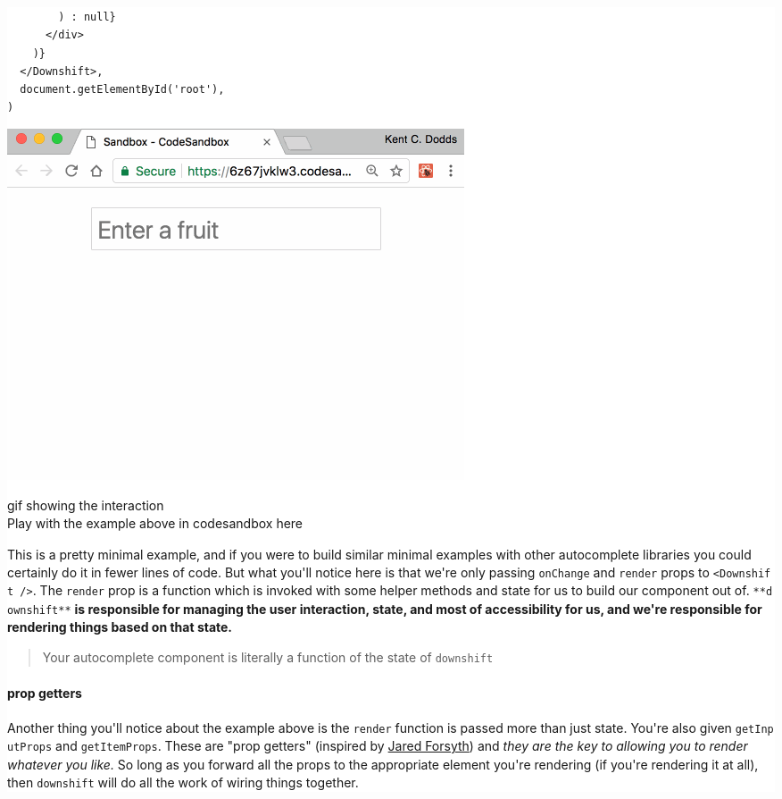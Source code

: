 ```
        ) : null}
      </div>
    )}
  </Downshift>,
  document.getElementById('root'),
)
```

![](./images/1.gif)

<figcaption>gif showing the interaction</figcaption><figcaption>Play with the example above in codesandbox here</figcaption>

This is a pretty minimal example, and if you were to build similar minimal
examples with other autocomplete libraries you could certainly do it in fewer
lines of code. But what you'll notice here is that we're only passing `onChange`
and `render` props to `<Downshift />`. The `render` prop is a function which is
invoked with some helper methods and state for us to build our component out of.
`**downshift**` **is responsible for managing the user interaction, state, and
most of accessibility for us, and we're responsible for rendering things based
on that state.**

> Your autocomplete component is literally a function of the state of
> `downshift`

#### **prop getters**

Another thing you'll notice about the example above is the `render` function is
passed more than just state. You're also given `getInputProps` and
`getItemProps`. These are "prop getters" (inspired by
[Jared Forsyth](https://medium.com/u/ecb657c8b22d)) and _they are the key to
allowing you to render whatever you like._ So long as you forward all the props
to the appropriate element you're rendering (if you're rendering it at all),
then `downshift` will do all the work of wiring things together.
